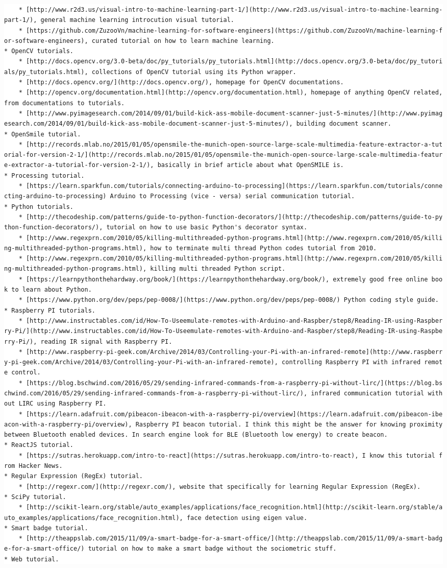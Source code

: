         * [http://www.r2d3.us/visual-intro-to-machine-learning-part-1/](http://www.r2d3.us/visual-intro-to-machine-learning-part-1/), general machine learning introcution visual tutorial.
        * [https://github.com/ZuzooVn/machine-learning-for-software-engineers](https://github.com/ZuzooVn/machine-learning-for-software-engineers), curated tutorial on how to learn machine learning.
    * OpenCV tutorials.
        * [http://docs.opencv.org/3.0-beta/doc/py_tutorials/py_tutorials.html](http://docs.opencv.org/3.0-beta/doc/py_tutorials/py_tutorials.html), collections of OpenCV tutorial using its Python wrapper.
        * [http://docs.opencv.org/](http://docs.opencv.org/), homepage for OpenCV documentations.
        * [http://opencv.org/documentation.html](http://opencv.org/documentation.html), homepage of anything OpenCV related, from documentations to tutorials.
        * [http://www.pyimagesearch.com/2014/09/01/build-kick-ass-mobile-document-scanner-just-5-minutes/](http://www.pyimagesearch.com/2014/09/01/build-kick-ass-mobile-document-scanner-just-5-minutes/), building document scanner.
    * OpenSmile tutorial.
        * [http://records.mlab.no/2015/01/05/opensmile-the-munich-open-source-large-scale-multimedia-feature-extractor-a-tutorial-for-version-2-1/](http://records.mlab.no/2015/01/05/opensmile-the-munich-open-source-large-scale-multimedia-feature-extractor-a-tutorial-for-version-2-1/), basically in brief article about what OpenSMILE is.
    * Processing tutorial.
        * [https://learn.sparkfun.com/tutorials/connecting-arduino-to-processing](https://learn.sparkfun.com/tutorials/connecting-arduino-to-processing) Arduino to Processing (vice - versa) serial communication tutorial.
    * Python tutorials.
        * [http://thecodeship.com/patterns/guide-to-python-function-decorators/](http://thecodeship.com/patterns/guide-to-python-function-decorators/), tutorial on how to use basic Python's decorator syntax.
        * [http://www.regexprn.com/2010/05/killing-multithreaded-python-programs.html](http://www.regexprn.com/2010/05/killing-multithreaded-python-programs.html), how to terminate multi thread Python codes tutorial from 2010.
        * [http://www.regexprn.com/2010/05/killing-multithreaded-python-programs.html](http://www.regexprn.com/2010/05/killing-multithreaded-python-programs.html), killing multi threaded Python script.
        * [https://learnpythonthehardway.org/book/](https://learnpythonthehardway.org/book/), extremely good free online book to learn about Python.
        * [https://www.python.org/dev/peps/pep-0008/](https://www.python.org/dev/peps/pep-0008/) Python coding style guide.
    * Raspberry PI tutorials.
        * [http://www.instructables.com/id/How-To-Useemulate-remotes-with-Arduino-and-Raspber/step8/Reading-IR-using-Raspberry-Pi/](http://www.instructables.com/id/How-To-Useemulate-remotes-with-Arduino-and-Raspber/step8/Reading-IR-using-Raspberry-Pi/), reading IR signal with Raspberry PI.
        * [http://www.raspberry-pi-geek.com/Archive/2014/03/Controlling-your-Pi-with-an-infrared-remote](http://www.raspberry-pi-geek.com/Archive/2014/03/Controlling-your-Pi-with-an-infrared-remote), controlling Raspberry PI with infrared remote control.
        * [https://blog.bschwind.com/2016/05/29/sending-infrared-commands-from-a-raspberry-pi-without-lirc/](https://blog.bschwind.com/2016/05/29/sending-infrared-commands-from-a-raspberry-pi-without-lirc/), infrared communication tutorial without LIRC using Raspberry PI.
        * [https://learn.adafruit.com/pibeacon-ibeacon-with-a-raspberry-pi/overview](https://learn.adafruit.com/pibeacon-ibeacon-with-a-raspberry-pi/overview), Raspberry PI beacon tutorial. I think this might be the answer for knowing proximity between Bluetooth enabled devices. In search engine look for BLE (Bluetooth low energy) to create beacon.
    * ReactJS tutorial.
        * [https://sutras.herokuapp.com/intro-to-react](https://sutras.herokuapp.com/intro-to-react), I know this tutorial from Hacker News.
    * Regular Expression (RegEx) tutorial.
        * [http://regexr.com/](http://regexr.com/), website that specifically for learning Regular Expression (RegEx).
    * SciPy tutorial.
        * [http://scikit-learn.org/stable/auto_examples/applications/face_recognition.html](http://scikit-learn.org/stable/auto_examples/applications/face_recognition.html), face detection using eigen value.
    * Smart badge tutorial.
        * [http://theappslab.com/2015/11/09/a-smart-badge-for-a-smart-office/](http://theappslab.com/2015/11/09/a-smart-badge-for-a-smart-office/) tutorial on how to make a smart badge without the sociometric stuff.
    * Web tutorial.